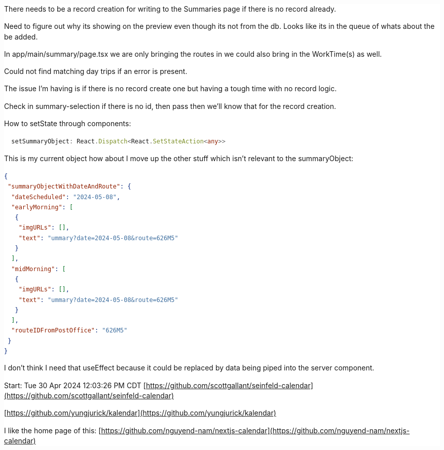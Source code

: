 There needs to be a record creation for writing to the Summaries page if there is no record already.

Need to figure out why its showing on the preview even though its not from the db. Looks like its in the queue of whats about the be added.

In app/main/summary/page.tsx we are only bringing the routes in we could also bring in the WorkTime(s) as well.

Could not find matching day trips if an error is present.

The issue I’m having is if there is no record create one but having a tough time with no record logic.

Check in summary-selection if there is no id, then pass then we’ll know that for the record creation.

How to setState through components:

```typescript
  setSummaryObject: React.Dispatch<React.SetStateAction<any>>
```

This is my current object how about I move up the other stuff which isn’t relevant to the summaryObject:

```json
{
 "summaryObjectWithDateAndRoute": {
  "dateScheduled": "2024-05-08",
  "earlyMorning": [
   {
    "imgURLs": [],
    "text": "ummary?date=2024-05-08&route=626M5"
   }
  ],
  "midMorning": [
   {
    "imgURLs": [],
    "text": "ummary?date=2024-05-08&route=626M5"
   }
  ],
  "routeIDFromPostOffice": "626M5"
 }
}

```

I don’t think I need that useEffect because it could be replaced by data being piped into the server component.

Start: Tue 30 Apr 2024 12:03:26 PM CDT [https://github.com/scottgallant/seinfeld-calendar](https://github.com/scottgallant/seinfeld-calendar)

[https://github.com/yungjurick/kalendar](https://github.com/yungjurick/kalendar)

I like the home page of this: [https://github.com/nguyend-nam/nextjs-calendar](https://github.com/nguyend-nam/nextjs-calendar)

